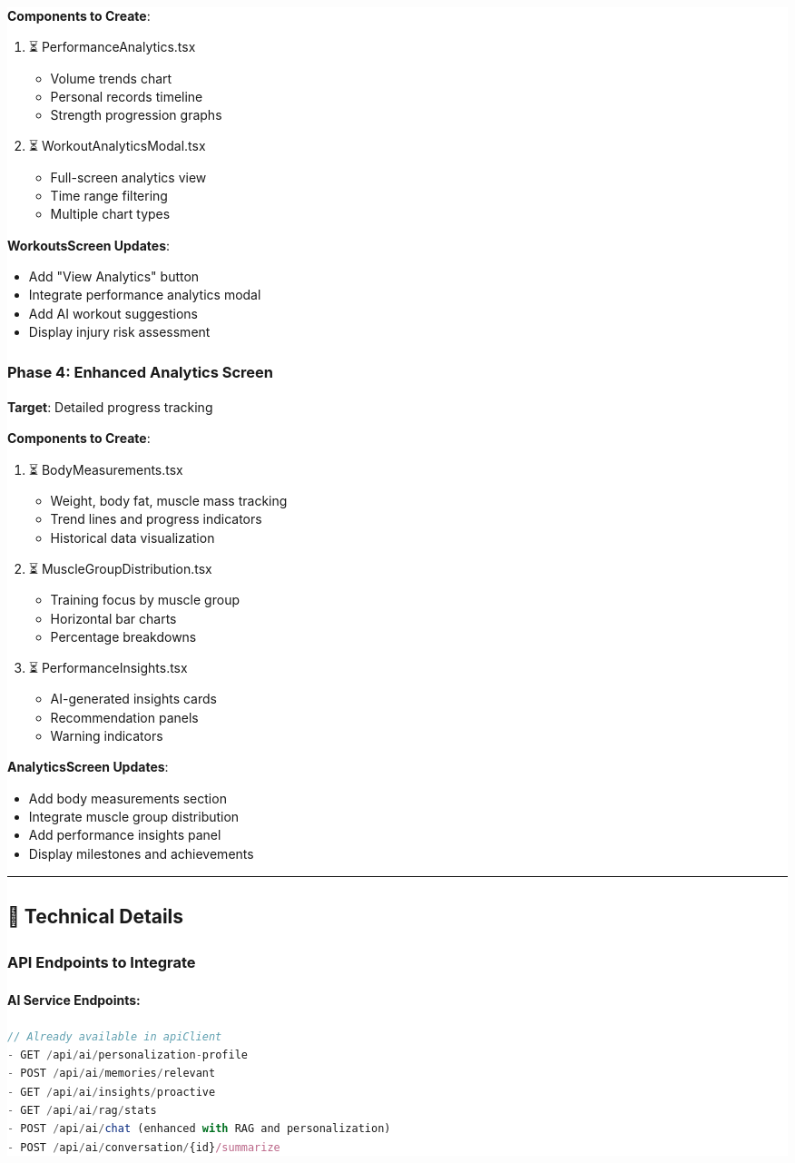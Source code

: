 **Components to Create**:
1. ⏳ PerformanceAnalytics.tsx
   - Volume trends chart
   - Personal records timeline
   - Strength progression graphs

2. ⏳ WorkoutAnalyticsModal.tsx
   - Full-screen analytics view
   - Time range filtering
   - Multiple chart types

**WorkoutsScreen Updates**:
- Add "View Analytics" button
- Integrate performance analytics modal
- Add AI workout suggestions
- Display injury risk assessment

### Phase 4: Enhanced Analytics Screen
**Target**: Detailed progress tracking

**Components to Create**:
1. ⏳ BodyMeasurements.tsx
   - Weight, body fat, muscle mass tracking
   - Trend lines and progress indicators
   - Historical data visualization

2. ⏳ MuscleGroupDistribution.tsx
   - Training focus by muscle group
   - Horizontal bar charts
   - Percentage breakdowns

3. ⏳ PerformanceInsights.tsx
   - AI-generated insights cards
   - Recommendation panels
   - Warning indicators

**AnalyticsScreen Updates**:
- Add body measurements section
- Integrate muscle group distribution
- Add performance insights panel
- Display milestones and achievements

---

## 🔧 Technical Details

### API Endpoints to Integrate

#### AI Service Endpoints:
```typescript
// Already available in apiClient
- GET /api/ai/personalization-profile
- POST /api/ai/memories/relevant
- GET /api/ai/insights/proactive
- GET /api/ai/rag/stats
- POST /api/ai/chat (enhanced with RAG and personalization)
- POST /api/ai/conversation/{id}/summarize
```
